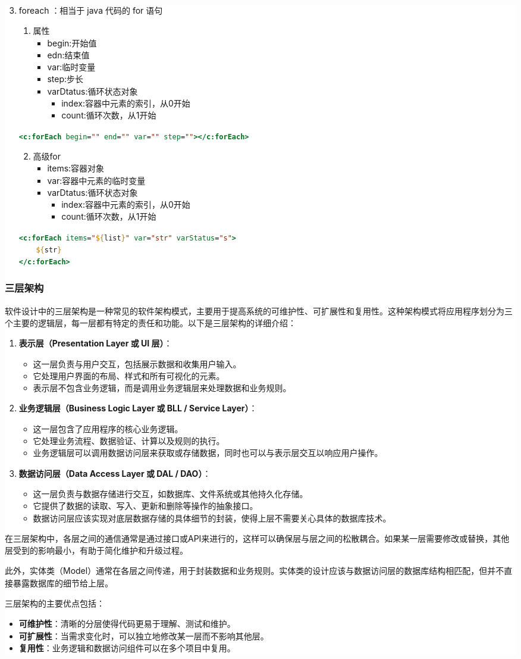    3. foreach  ：相当于 java 代码的 for 语句

      1. 属性
         * begin:开始值
         * edn:结束值
         * var:临时变量
         * step:步长
         * varDtatus:循环状态对象
            * index:容器中元素的索引，从0开始
            * count:循环次数，从1开始

      ```jsp
      <c:forEach begin="" end="" var="" step=""></c:forEach>
      ```

      2. 高级for
         * items:容器对象
         * var:容器中元素的临时变量
         * varDtatus:循环状态对象
            * index:容器中元素的索引，从0开始
            * count:循环次数，从1开始

      ```jsp
      <c:forEach items="${list}" var="str" varStatus="s">
          ${str}
      </c:forEach>

### 三层架构

软件设计中的三层架构是一种常见的软件架构模式，主要用于提高系统的可维护性、可扩展性和复用性。这种架构模式将应用程序划分为三个主要的逻辑层，每一层都有特定的责任和功能。以下是三层架构的详细介绍：

1. **表示层（Presentation Layer 或 UI 层）**：
   - 这一层负责与用户交互，包括展示数据和收集用户输入。
   - 它处理用户界面的布局、样式和所有可视化的元素。
   - 表示层不包含业务逻辑，而是调用业务逻辑层来处理数据和业务规则。

2. **业务逻辑层（Business Logic Layer 或 BLL / Service Layer）**：
   - 这一层包含了应用程序的核心业务逻辑。
   - 它处理业务流程、数据验证、计算以及规则的执行。
   - 业务逻辑层可以调用数据访问层来获取或存储数据，同时也可以与表示层交互以响应用户操作。

3. **数据访问层（Data Access Layer 或 DAL / DAO）**：
   - 这一层负责与数据存储进行交互，如数据库、文件系统或其他持久化存储。
   - 它提供了数据的读取、写入、更新和删除等操作的抽象接口。
   - 数据访问层应该实现对底层数据存储的具体细节的封装，使得上层不需要关心具体的数据库技术。

在三层架构中，各层之间的通信通常是通过接口或API来进行的，这样可以确保层与层之间的松散耦合。如果某一层需要修改或替换，其他层受到的影响最小，有助于简化维护和升级过程。

此外，实体类（Model）通常在各层之间传递，用于封装数据和业务规则。实体类的设计应该与数据访问层的数据库结构相匹配，但并不直接暴露数据库的细节给上层。

三层架构的主要优点包括：

- **可维护性**：清晰的分层使得代码更易于理解、测试和维护。
- **可扩展性**：当需求变化时，可以独立地修改某一层而不影响其他层。
- **复用性**：业务逻辑和数据访问组件可以在多个项目中复用。

